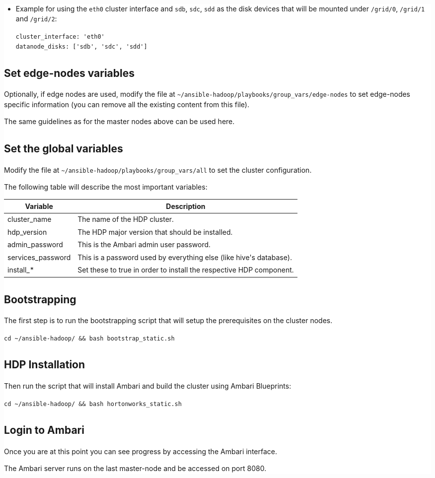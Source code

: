 - Example for using the `eth0` cluster interface and `sdb`, `sdc`, `sdd` as the disk devices that will be mounted under `/grid/0`, `/grid/1` and `/grid/2`:

  ```
  cluster_interface: 'eth0'
  datanode_disks: ['sdb', 'sdc', 'sdd']
  ```


## Set edge-nodes variables

Optionally, if edge nodes are used, modify the file at `~/ansible-hadoop/playbooks/group_vars/edge-nodes` to set edge-nodes specific information (you can remove all the existing content from this file).

The same guidelines as for the master nodes above can be used here.


## Set the global variables

Modify the file at `~/ansible-hadoop/playbooks/group_vars/all` to set the cluster configuration.

The following table will describe the most important variables:

| Variable          | Description                                                         |
| ----------------- | ------------------------------------------------------------------- |
| cluster_name      | The name of the HDP cluster.                                        |
| hdp_version       | The HDP major version that should be installed.                     |
| admin_password    | This is the Ambari admin user password.                             |
| services_password | This is a password used by everything else (like hive's database).  |
| install_*         | Set these to true in order to install the respective HDP component. |


## Bootstrapping

The first step is to run the bootstrapping script that will setup the prerequisites on the cluster nodes.

```
cd ~/ansible-hadoop/ && bash bootstrap_static.sh
```


## HDP Installation

Then run the script that will install Ambari and build the cluster using Ambari Blueprints:

```
cd ~/ansible-hadoop/ && bash hortonworks_static.sh
```


## Login to Ambari

Once you are at this point you can see progress by accessing the Ambari interface.

The Ambari server runs on the last master-node and be accessed on port 8080.

